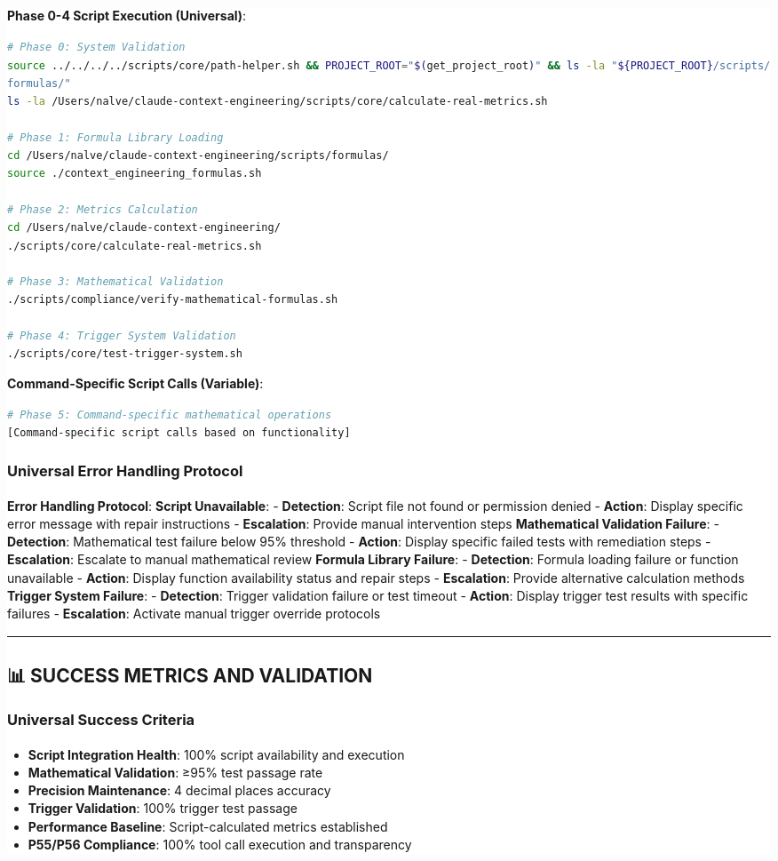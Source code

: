 **Phase 0-4 Script Execution (Universal)**:
```bash
# Phase 0: System Validation
source ../../../../scripts/core/path-helper.sh && PROJECT_ROOT="$(get_project_root)" && ls -la "${PROJECT_ROOT}/scripts/formulas/"
ls -la /Users/nalve/claude-context-engineering/scripts/core/calculate-real-metrics.sh

# Phase 1: Formula Library Loading
cd /Users/nalve/claude-context-engineering/scripts/formulas/
source ./context_engineering_formulas.sh

# Phase 2: Metrics Calculation
cd /Users/nalve/claude-context-engineering/
./scripts/core/calculate-real-metrics.sh

# Phase 3: Mathematical Validation
./scripts/compliance/verify-mathematical-formulas.sh

# Phase 4: Trigger System Validation
./scripts/core/test-trigger-system.sh
```

**Command-Specific Script Calls (Variable)**:
```bash
# Phase 5: Command-specific mathematical operations
[Command-specific script calls based on functionality]
```

### **Universal Error Handling Protocol**

**Error Handling Protocol**:
  **Script Unavailable**:
    - **Detection**: Script file not found or permission denied
    - **Action**: Display specific error message with repair instructions
    - **Escalation**: Provide manual intervention steps
  **Mathematical Validation Failure**:
    - **Detection**: Mathematical test failure below 95% threshold
    - **Action**: Display specific failed tests with remediation steps
    - **Escalation**: Escalate to manual mathematical review
  **Formula Library Failure**:
    - **Detection**: Formula loading failure or function unavailable
    - **Action**: Display function availability status and repair steps
    - **Escalation**: Provide alternative calculation methods
  **Trigger System Failure**:
    - **Detection**: Trigger validation failure or test timeout
    - **Action**: Display trigger test results with specific failures
    - **Escalation**: Activate manual trigger override protocols

---

## 📊 **SUCCESS METRICS AND VALIDATION**

### **Universal Success Criteria**
- **Script Integration Health**: 100% script availability and execution
- **Mathematical Validation**: ≥95% test passage rate
- **Precision Maintenance**: 4 decimal places accuracy
- **Trigger Validation**: 100% trigger test passage
- **Performance Baseline**: Script-calculated metrics established
- **P55/P56 Compliance**: 100% tool call execution and transparency

